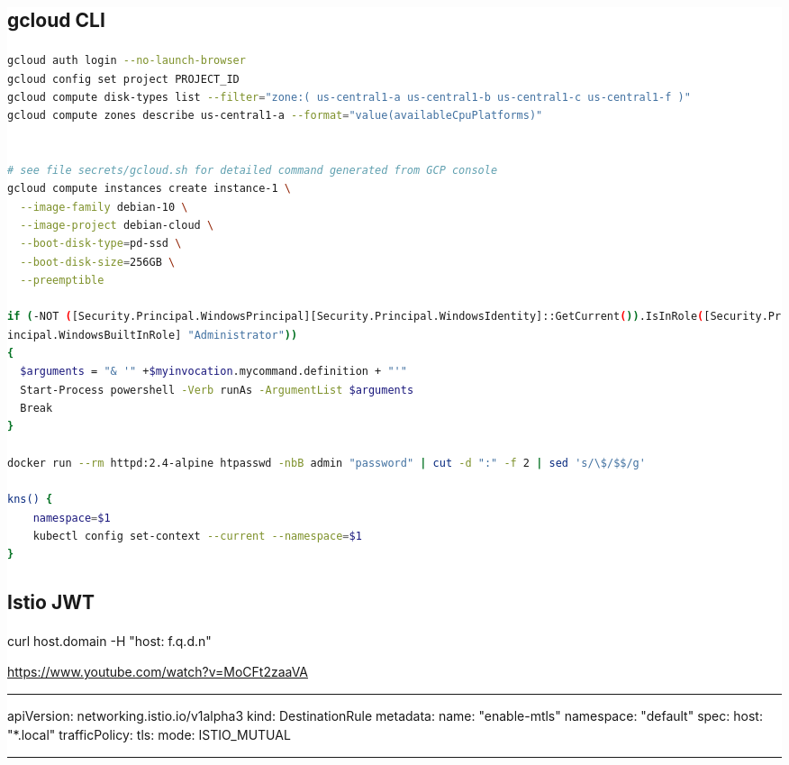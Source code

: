 ## gcloud CLI

```bash
gcloud auth login --no-launch-browser
gcloud config set project PROJECT_ID
gcloud compute disk-types list --filter="zone:( us-central1-a us-central1-b us-central1-c us-central1-f )"
gcloud compute zones describe us-central1-a --format="value(availableCpuPlatforms)"


# see file secrets/gcloud.sh for detailed command generated from GCP console
gcloud compute instances create instance-1 \
  --image-family debian-10 \
  --image-project debian-cloud \
  --boot-disk-type=pd-ssd \
  --boot-disk-size=256GB \
  --preemptible

if (-NOT ([Security.Principal.WindowsPrincipal][Security.Principal.WindowsIdentity]::GetCurrent()).IsInRole([Security.Principal.WindowsBuiltInRole] "Administrator"))  
{  
  $arguments = "& '" +$myinvocation.mycommand.definition + "'"
  Start-Process powershell -Verb runAs -ArgumentList $arguments
  Break
}

docker run --rm httpd:2.4-alpine htpasswd -nbB admin "password" | cut -d ":" -f 2 | sed 's/\$/$$/g'

kns() { 
    namespace=$1
    kubectl config set-context --current --namespace=$1
}

```


## Istio JWT

curl host.domain -H "host: f.q.d.n"

https://www.youtube.com/watch?v=MoCFt2zaaVA

---
apiVersion: networking.istio.io/v1alpha3
kind: DestinationRule
metadata:
  name: "enable-mtls"
  namespace: "default"
spec:
  host: "*.local"
  trafficPolicy:
    tls:
      mode: ISTIO_MUTUAL

---